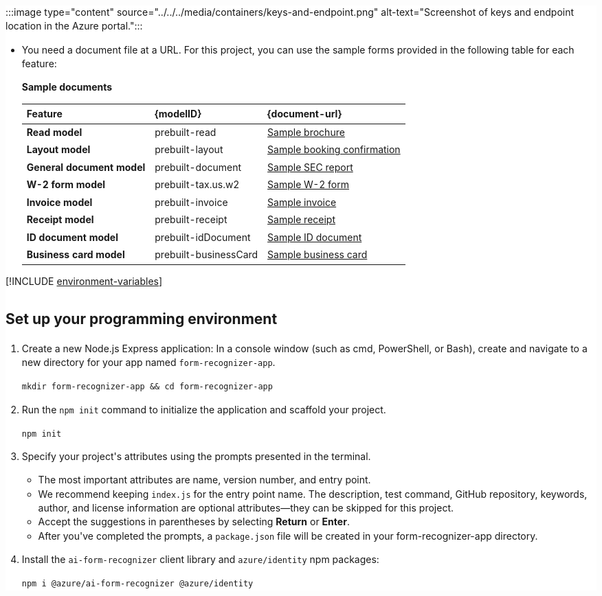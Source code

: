   :::image type="content" source="../../../media/containers/keys-and-endpoint.png" alt-text="Screenshot of keys and endpoint location in the Azure portal.":::

* You need a document file at a URL. For this project, you can use the sample forms provided in the following table for each feature:

    **Sample documents**

    | **Feature**   | **{modelID}**   | **{document-url}** |
    | --- | --- |--|
    | **Read model** | prebuilt-read | [Sample brochure](https://raw.githubusercontent.com/Azure-Samples/cognitive-services-REST-api-samples/master/curl/form-recognizer/rest-api/read.png) |
    | **Layout model** | prebuilt-layout | [Sample booking confirmation](https://raw.githubusercontent.com/Azure-Samples/cognitive-services-REST-api-samples/master/curl/form-recognizer/rest-api/layout.png) |
    | **General document model** | prebuilt-document | [Sample SEC report](https://raw.githubusercontent.com/Azure-Samples/cognitive-services-REST-api-samples/master/curl/form-recognizer/sample-layout.pdf) |
    | **W-2 form model**  | prebuilt-tax.us.w2 | [Sample W-2 form](https://raw.githubusercontent.com/Azure-Samples/cognitive-services-REST-api-samples/master/curl/form-recognizer/rest-api/w2.png) |
    | **Invoice model**  | prebuilt-invoice | [Sample invoice](https://github.com/Azure-Samples/cognitive-services-REST-api-samples/raw/master/curl/form-recognizer/rest-api/invoice.pdf) |
    | **Receipt model**  | prebuilt-receipt | [Sample receipt](https://raw.githubusercontent.com/Azure-Samples/cognitive-services-REST-api-samples/master/curl/form-recognizer/rest-api/receipt.png) |
    | **ID document model**  | prebuilt-idDocument | [Sample ID document](https://raw.githubusercontent.com/Azure-Samples/cognitive-services-REST-api-samples/master/curl/form-recognizer/rest-api/identity_documents.png) |
    | **Business card model**  | prebuilt-businessCard | [Sample business card](https://raw.githubusercontent.com/Azure-Samples/cognitive-services-REST-api-samples/de5e0d8982ab754823c54de47a47e8e499351523/curl/form-recognizer/rest-api/business_card.jpg) |



[!INCLUDE [environment-variables](set-environment-variables.md)]

## Set up your programming environment

1. Create a new Node.js Express application: In a console window (such as cmd, PowerShell, or Bash), create and navigate to a new directory for your app named `form-recognizer-app`.

    ```console
    mkdir form-recognizer-app && cd form-recognizer-app
    ```

1. Run the `npm init` command to initialize the application and scaffold your project.

    ```console
    npm init
    ```

1. Specify your project's attributes using the prompts presented in the terminal.

    * The most important attributes are name, version number, and entry point.
    * We recommend keeping `index.js` for the entry point name. The description, test command, GitHub repository, keywords, author, and license information are optional attributes—they can be skipped for this project.
    * Accept the suggestions in parentheses by selecting **Return** or **Enter**.
    * After you've completed the prompts, a `package.json` file will be created in your form-recognizer-app directory.

1. Install the `ai-form-recognizer` client library and `azure/identity` npm packages:

    ```console
    npm i @azure/ai-form-recognizer @azure/identity
    ```
